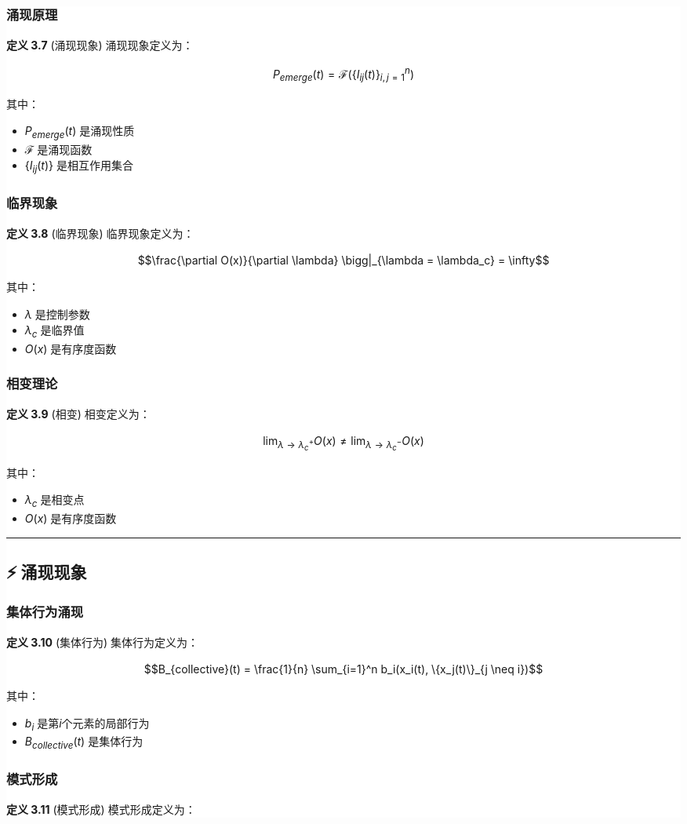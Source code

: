 ### 涌现原理

**定义 3.7** (涌现现象)
涌现现象定义为：

$$P_{emerge}(t) = \mathcal{F}(\{I_{ij}(t)\}_{i,j=1}^n)$$

其中：

- $P_{emerge}(t)$ 是涌现性质
- $\mathcal{F}$ 是涌现函数
- $\{I_{ij}(t)\}$ 是相互作用集合

### 临界现象

**定义 3.8** (临界现象)
临界现象定义为：

$$\frac{\partial O(x)}{\partial \lambda} \bigg|_{\lambda = \lambda_c} = \infty$$

其中：

- $\lambda$ 是控制参数
- $\lambda_c$ 是临界值
- $O(x)$ 是有序度函数

### 相变理论

**定义 3.9** (相变)
相变定义为：

$$\lim_{\lambda \to \lambda_c^+} O(x) \neq \lim_{\lambda \to \lambda_c^-} O(x)$$

其中：

- $\lambda_c$ 是相变点
- $O(x)$ 是有序度函数

---

## ⚡ 涌现现象

### 集体行为涌现

**定义 3.10** (集体行为)
集体行为定义为：

$$B_{collective}(t) = \frac{1}{n} \sum_{i=1}^n b_i(x_i(t), \{x_j(t)\}_{j \neq i})$$

其中：

- $b_i$ 是第$i$个元素的局部行为
- $B_{collective}(t)$ 是集体行为

### 模式形成

**定义 3.11** (模式形成)
模式形成定义为：
